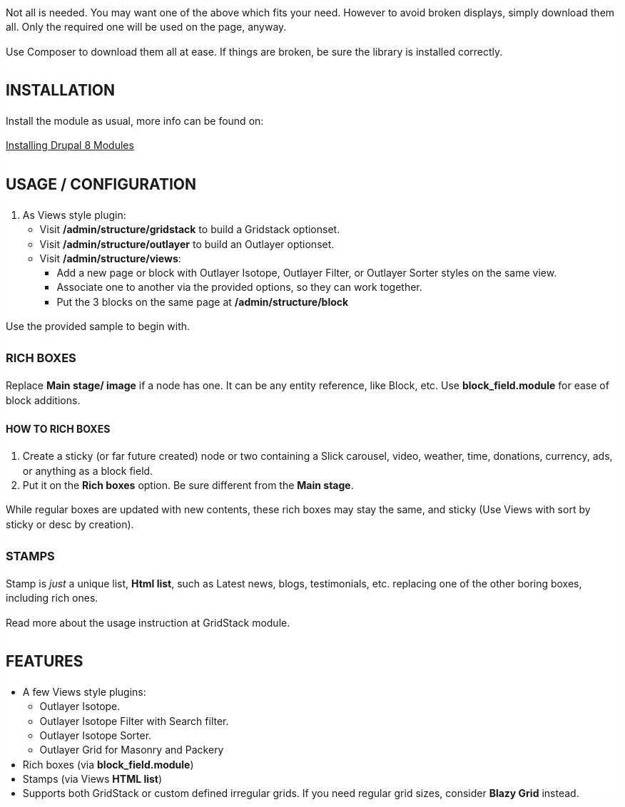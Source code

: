    Not all is needed. You may want one of the above which fits your need.
   However to avoid broken displays, simply download them all. Only the required
   one will be used on the page, anyway.

Use Composer to download them all at ease. If things are broken, be sure the
library is installed correctly.


## INSTALLATION
Install the module as usual, more info can be found on:

[Installing Drupal 8 Modules](https://drupal.org/node/1897420)


## USAGE / CONFIGURATION
1. As Views style plugin:
   * Visit **/admin/structure/gridstack** to build a Gridstack optionset.
   * Visit **/admin/structure/outlayer** to build an Outlayer optionset.
   * Visit **/admin/structure/views**:
     + Add a new page or block with Outlayer Isotope, Outlayer Filter, or
       Outlayer Sorter styles on the same view.
     + Associate one to another via the provided options, so they can work
       together.
     + Put the 3 blocks on the same page at **/admin/structure/block**

Use the provided sample to begin with.

### RICH BOXES
Replace **Main stage/ image** if a node has one. It can be any entity reference,
like Block, etc. Use **block_field.module** for ease of block additions.

#### HOW TO RICH BOXES
1. Create a sticky (or far future created) node or two containing a Slick
   carousel, video, weather, time, donations, currency, ads, or anything as a
   block field.
2. Put it on the **Rich boxes** option.
   Be sure different from the **Main stage**.

While regular boxes are updated with new contents, these rich boxes may stay
the same, and sticky (Use Views with sort by sticky or desc by creation).

### STAMPS
Stamp is _just_ a unique list, **Html list**, such as Latest news, blogs,
testimonials, etc. replacing one of the other boring boxes, including rich ones.

Read more about the usage instruction at GridStack module.


## FEATURES
* A few Views style plugins:
  + Outlayer Isotope.
  + Outlayer Isotope Filter with Search filter.
  + Outlayer Isotope Sorter.
  + Outlayer Grid for Masonry and Packery
* Rich boxes (via **block_field.module**)
* Stamps (via Views **HTML list**)
* Supports both GridStack or custom defined irregular grids.
  If you need regular grid sizes, consider **Blazy Grid** instead.
